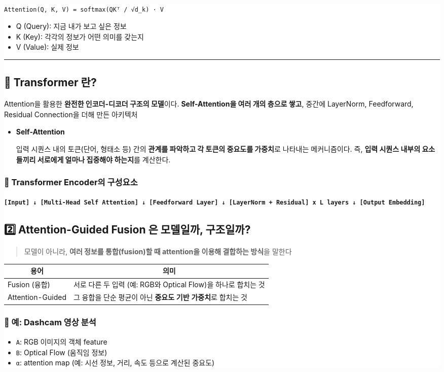 `Attention(Q, K, V) = softmax(QKᵀ / √d_k) · V`

</aside>

- Q (Query): 지금 내가 보고 싶은 정보
- K (Key): 각각의 정보가 어떤 의미를 갖는지
- V (Value): 실제 정보

---

## 📌 Transformer 란?

<aside>

Attention을 활용한 **완전한 인코더-디코더 구조의 모델**이다. **Self-Attention을 여러 개의 층으로 쌓고**, 중간에 LayerNorm, Feedforward, Residual Connection을 더해 만든 아키텍처 

</aside>

- **Self-Attention**
    
    입력 시퀀스 내의 토큰(단어, 형태소 등) 간의 **관계를 파악하고 각 토큰의 중요도를 가중치**로 나타내는 메커니즘이다. 즉, **입력 시퀀스 내부의 요소들끼리 서로에게 얼마나 집중해야 하는지**를 계산한다.
    

### 🔑 Transformer Encoder의 구성요소

<aside>

**`[Input]
↓
[Multi-Head Self Attention]
↓
[Feedforward Layer]
↓
[LayerNorm + Residual] x L layers
↓
[Output Embedding]`**

</aside>

## 2️⃣ Attention-Guided Fusion 은 모델일까, 구조일까?

> 모델이 아니라, **여러 정보를 통합(fusion)할 때 attention을 이용해 결합하는 방식**을 말한다
> 

| 용어 | 의미 |
| --- | --- |
| Fusion (융합) | 서로 다른 두 입력 (예: RGB와 Optical Flow)을 하나로 합치는 것 |
| Attention-Guided | 그 융합을 단순 평균이 아닌 **중요도 기반 가중치**로 합치는 것 |

### 🎥 예: Dashcam 영상 분석

- `A`: RGB 이미지의 객체 feature
- `B`: Optical Flow (움직임 정보)
- `α`: attention map (예: 시선 정보, 거리, 속도 등으로 계산된 중요도)
